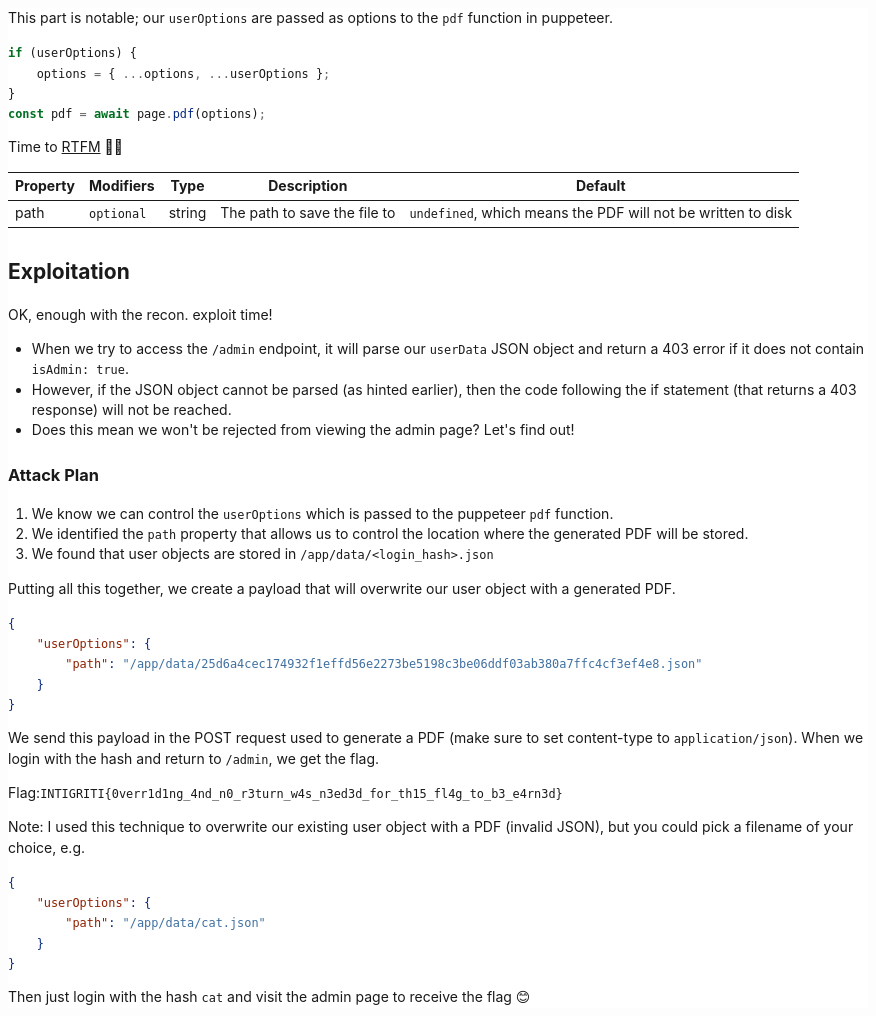 ```js
```

This part is notable; our `userOptions` are passed as options to the `pdf` function in puppeteer.

```js
if (userOptions) {
    options = { ...options, ...userOptions };
}
const pdf = await page.pdf(options);
```

Time to [RTFM](https://pptr.dev/api/puppeteer.pdfoptions) 🤷‍♂️

| Property | Modifiers  | Type   | Description                  | Default                                                      |
| -------- | ---------- | ------ | ---------------------------- | ------------------------------------------------------------ |
| path     | `optional` | string | The path to save the file to | `undefined`, which means the PDF will not be written to disk |

## Exploitation

OK, enough with the recon. exploit time!

-   When we try to access the `/admin` endpoint, it will parse our `userData` JSON object and return a 403 error if it does not contain `isAdmin: true`.
-   However, if the JSON object cannot be parsed (as hinted earlier), then the code following the if statement (that returns a 403 response) will not be reached.
-   Does this mean we won't be rejected from viewing the admin page? Let's find out!

### Attack Plan

1. We know we can control the `userOptions` which is passed to the puppeteer `pdf` function.
2. We identified the `path` property that allows us to control the location where the generated PDF will be stored.
3. We found that user objects are stored in `/app/data/<login_hash>.json`

Putting all this together, we create a payload that will overwrite our user object with a generated PDF.

```json
{
    "userOptions": {
        "path": "/app/data/25d6a4cec174932f1effd56e2273be5198c3be06ddf03ab380a7ffc4cf3ef4e8.json"
    }
}
```

We send this payload in the POST request used to generate a PDF (make sure to set content-type to `application/json`). When we login with the hash and return to `/admin`, we get the flag.

Flag:`INTIGRITI{0verr1d1ng_4nd_n0_r3turn_w4s_n3ed3d_for_th15_fl4g_to_b3_e4rn3d}`

Note: I used this technique to overwrite our existing user object with a PDF (invalid JSON), but you could pick a filename of your choice, e.g.

```json
{
    "userOptions": {
        "path": "/app/data/cat.json"
    }
}
```

Then just login with the hash `cat` and visit the admin page to receive the flag 😊
